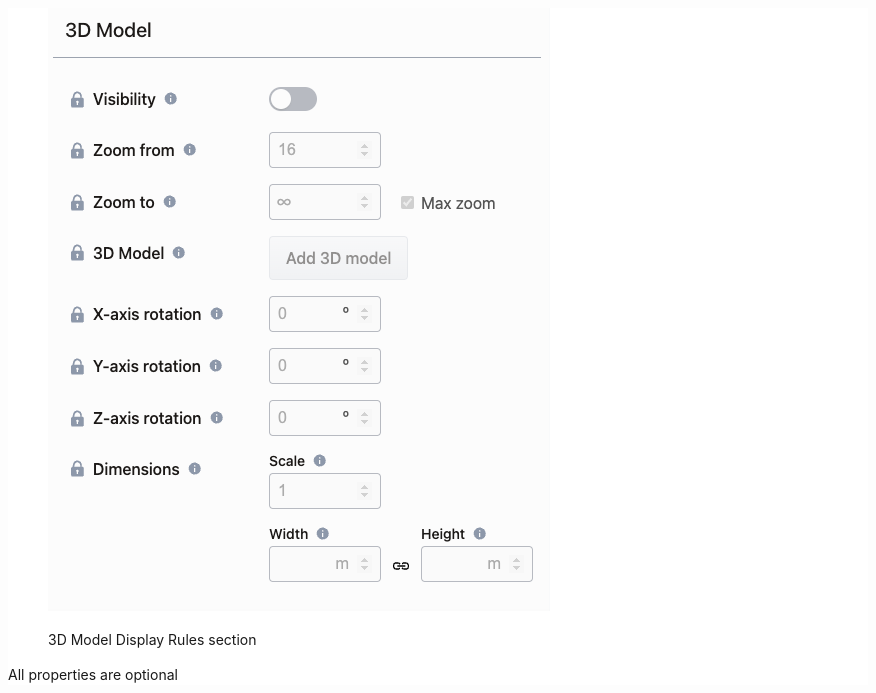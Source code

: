 <figure><img src="../../.gitbook/assets/Screenshot 2023-12-06 at 11.09.42.png" alt=""><figcaption><p>3D Model Display Rules section</p></figcaption></figure>

All properties are optional
